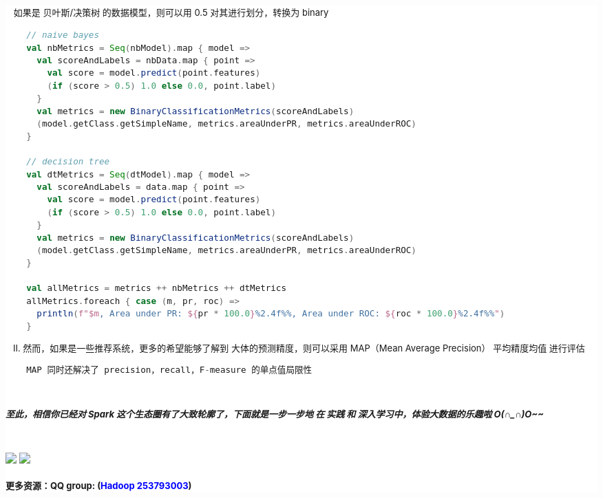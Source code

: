 &nbsp;&nbsp; <font size=2> 如果是 贝叶斯/决策树 的数据模型，则可以用 0.5 对其进行划分，转换为 binary
```scala
	// naive bayes
	val nbMetrics = Seq(nbModel).map { model =>
	  val scoreAndLabels = nbData.map { point =>
	    val score = model.predict(point.features)
	    (if (score > 0.5) 1.0 else 0.0, point.label)
	  }
	  val metrics = new BinaryClassificationMetrics(scoreAndLabels)
	  (model.getClass.getSimpleName, metrics.areaUnderPR, metrics.areaUnderROC)
	}
	
	// decision tree
	val dtMetrics = Seq(dtModel).map { model =>
	  val scoreAndLabels = data.map { point =>
	    val score = model.predict(point.features)
	    (if (score > 0.5) 1.0 else 0.0, point.label)
	  }
	  val metrics = new BinaryClassificationMetrics(scoreAndLabels)
	  (model.getClass.getSimpleName, metrics.areaUnderPR, metrics.areaUnderROC)
	}
	
	val allMetrics = metrics ++ nbMetrics ++ dtMetrics
	allMetrics.foreach { case (m, pr, roc) =>
	  println(f"$m, Area under PR: ${pr * 100.0}%2.4f%%, Area under ROC: ${roc * 100.0}%2.4f%%")
	}
```

&nbsp;&nbsp; <font size=2> II. 然而，如果是一些推荐系统，更多的希望能够了解到 大体的预测精度，则可以采用 MAP（Mean Average Precision） 平均精度均值 进行评估
```java
	MAP 同时还解决了 precision，recall，F-measure 的单点值局限性
```

<br/>

__<font size=2> *至此，相信你已经对 Spark 这个生态圈有了大致轮廓了，下面就是一步一步地 在 实践 和 深入学习中，体验大数据的乐趣啦 O(∩_∩)O~~*__

<br/>

![][3]
![][2]


#### 更多资源：QQ group: (<font color='blue'>Hadoop 253793003</font>)


[1]:http://spark.apache.org/
[2]:/../2015-8-13/Spark.png
[3]:/../2015-8-13/storm.jpg
[4]:https://en.wikipedia.org/wiki/Machine_learning
[5]:http://www.scalanlp.org/
[6]:https://github.com/apache/spark/
